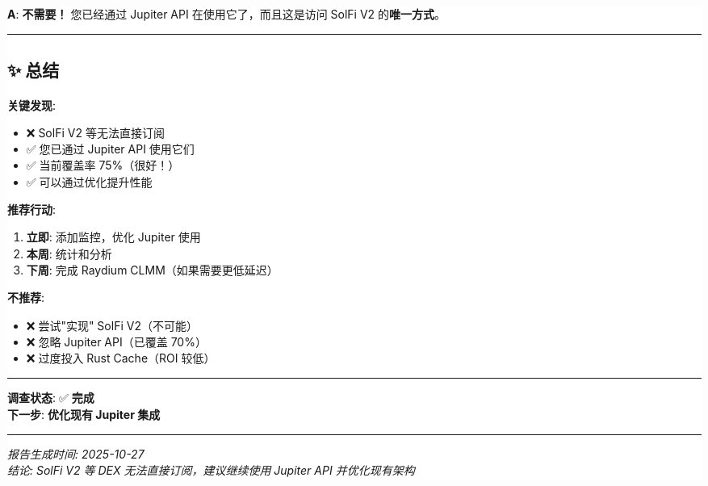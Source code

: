 **A**: **不需要！** 您已经通过 Jupiter API 在使用它了，而且这是访问 SolFi V2 的**唯一方式**。

---

## ✨ 总结

**关键发现**:
- ❌ SolFi V2 等无法直接订阅
- ✅ 您已通过 Jupiter API 使用它们
- ✅ 当前覆盖率 75%（很好！）
- ✅ 可以通过优化提升性能

**推荐行动**:
1. **立即**: 添加监控，优化 Jupiter 使用
2. **本周**: 统计和分析
3. **下周**: 完成 Raydium CLMM（如果需要更低延迟）

**不推荐**:
- ❌ 尝试"实现" SolFi V2（不可能）
- ❌ 忽略 Jupiter API（已覆盖 70%）
- ❌ 过度投入 Rust Cache（ROI 较低）

---

**调查状态**: ✅ **完成**  
**下一步**: **优化现有 Jupiter 集成**

---

*报告生成时间: 2025-10-27*  
*结论: SolFi V2 等 DEX 无法直接订阅，建议继续使用 Jupiter API 并优化现有架构*

